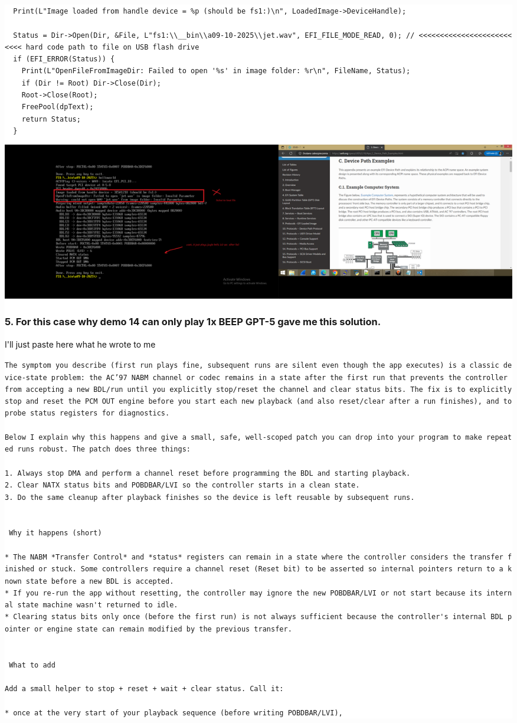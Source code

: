 ```
  Print(L"Image loaded from handle device = %p (should be fs1:)\n", LoadedImage->DeviceHandle);

  Status = Dir->Open(Dir, &File, L"fs1:\\__bin\\a09-10-2025\\jet.wav", EFI_FILE_MODE_READ, 0); // <<<<<<<<<<<<<<<<<<<<<<<<<< hard code path to file on USB flash drive
  if (EFI_ERROR(Status)) {
    Print(L"OpenFileFromImageDir: Failed to open '%s' in image folder: %r\n", FileName, Status);
    if (Dir != Root) Dir->Close(Dir);
    Root->Close(Root);
    FreePool(dpText);
    return Status;
  }
```

![dump](https://github.com/KarolDuracz/scratchpad/blob/main/bootloader_x86/tianocore%20EDK2/demo15%20-%20jingle%20bells%20few%20notes%20and%20investigation%20demo%2014%20-DMA%20not%20working%20properly/screenshot%20_%20demo%20with%20WAV%20file.png?raw=true)

<h3>5. For this case why demo 14 can only play 1x BEEP GPT-5 gave me this solution.</h3>

I'll just paste here what he wrote to me

```
The symptom you describe (first run plays fine, subsequent runs are silent even though the app executes) is a classic device-state problem: the AC’97 NABM channel or codec remains in a state after the first run that prevents the controller from accepting a new BDL/run until you explicitly stop/reset the channel and clear status bits. The fix is to explicitly stop and reset the PCM OUT engine before you start each new playback (and also reset/clear after a run finishes), and to probe status registers for diagnostics.

Below I explain why this happens and give a small, safe, well-scoped patch you can drop into your program to make repeated runs robust. The patch does three things:

1. Always stop DMA and perform a channel reset before programming the BDL and starting playback.
2. Clear NATX status bits and POBDBAR/LVI so the controller starts in a clean state.
3. Do the same cleanup after playback finishes so the device is left reusable by subsequent runs.


 Why it happens (short)

* The NABM *Transfer Control* and *status* registers can remain in a state where the controller considers the transfer finished or stuck. Some controllers require a channel reset (Reset bit) to be asserted so internal pointers return to a known state before a new BDL is accepted.
* If you re-run the app without resetting, the controller may ignore the new POBDBAR/LVI or not start because its internal state machine wasn't returned to idle.
* Clearing status bits only once (before the first run) is not always sufficient because the controller's internal BDL pointer or engine state can remain modified by the previous transfer.


 What to add

Add a small helper to stop + reset + wait + clear status. Call it:

* once at the very start of your playback sequence (before writing POBDBAR/LVI),
```